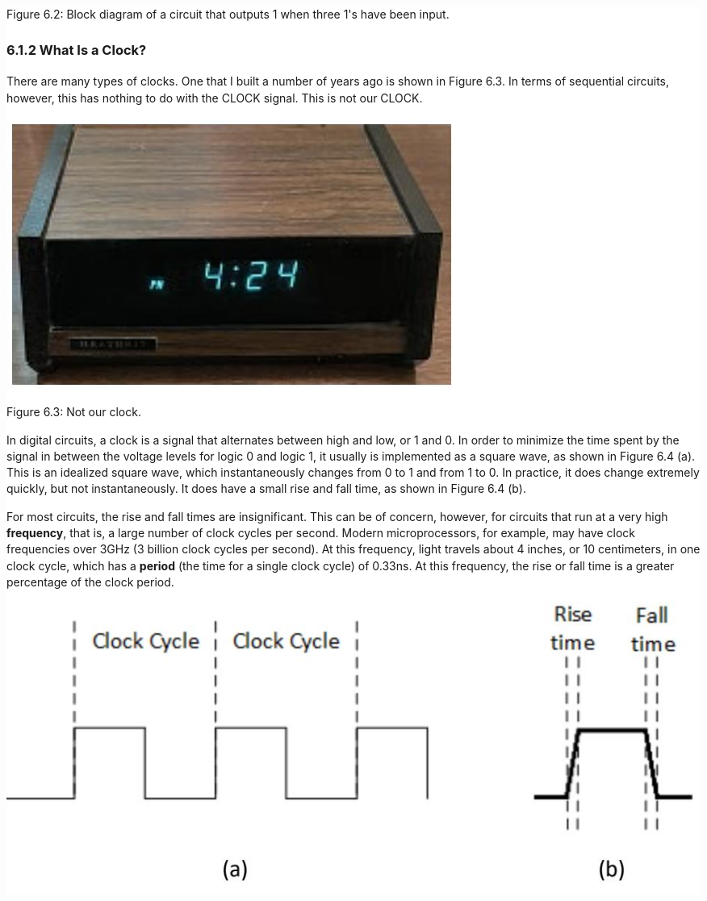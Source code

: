 Figure 6.2: Block diagram of a circuit that outputs 1 when three 1's have been input.


### 6.1.2 What Is a Clock?

There are many types of clocks. One that I built a number of years ago is shown in Figure 6.3. In terms of sequential circuits, however, this has nothing to do with the CLOCK signal. This is not our CLOCK.

![](img/_page_162_Picture_6.jpeg)

Figure 6.3: Not our clock.

In digital circuits, a clock is a signal that alternates between high and low, or 1 and 0. In order to minimize the time spent by the signal in between the voltage levels for logic 0 and logic 1, it usually is implemented as a square wave, as shown in Figure 6.4 (a). This is an idealized square wave, which instantaneously changes from 0 to 1 and from 1 to 0. In practice, it does change extremely quickly, but not instantaneously. It does have a small rise and fall time, as shown in Figure 6.4 (b).

For most circuits, the rise and fall times are insignificant. This can be of concern, however, for circuits that run at a very high **frequency**, that is, a large number of clock cycles per second. Modern microprocessors, for example, may have clock frequencies over 3GHz (3 billion clock cycles per second). At this frequency, light travels about 4 inches, or 10 centimeters, in one clock cycle, which has a **period** (the time for a single clock cycle) of 0.33ns. At this frequency, the rise or fall time is a greater percentage of the clock period.

![](img/_page_163_Figure_1.jpeg)
